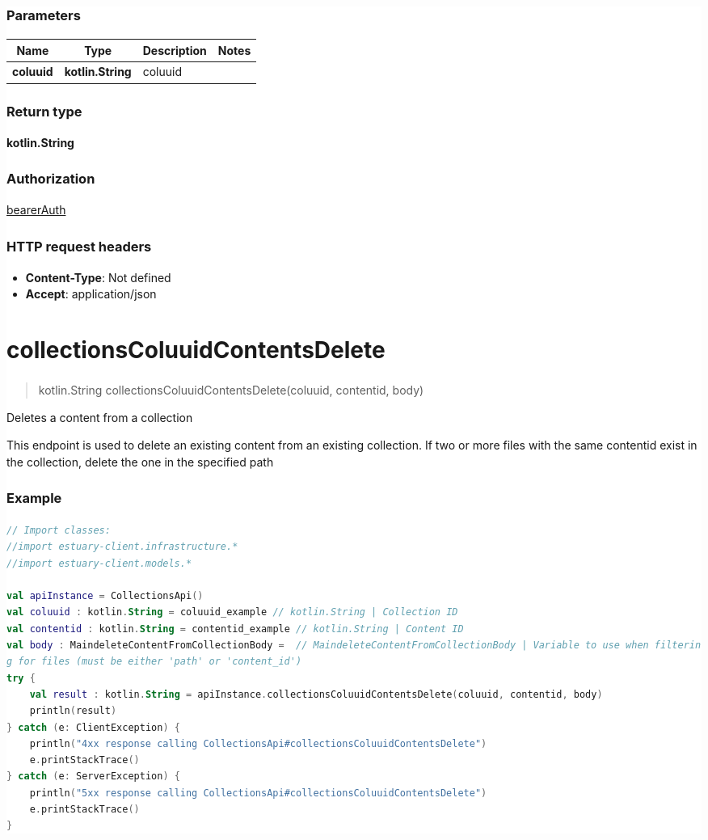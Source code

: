 ### Parameters

Name | Type | Description  | Notes
------------- | ------------- | ------------- | -------------
 **coluuid** | **kotlin.String**| coluuid |

### Return type

**kotlin.String**

### Authorization

[bearerAuth](../README.md#bearerAuth)

### HTTP request headers

 - **Content-Type**: Not defined
 - **Accept**: application/json

<a name="collectionsColuuidContentsDelete"></a>
# **collectionsColuuidContentsDelete**
> kotlin.String collectionsColuuidContentsDelete(coluuid, contentid, body)

Deletes a content from a collection

This endpoint is used to delete an existing content from an existing collection. If two or more files with the same contentid exist in the collection, delete the one in the specified path

### Example
```kotlin
// Import classes:
//import estuary-client.infrastructure.*
//import estuary-client.models.*

val apiInstance = CollectionsApi()
val coluuid : kotlin.String = coluuid_example // kotlin.String | Collection ID
val contentid : kotlin.String = contentid_example // kotlin.String | Content ID
val body : MaindeleteContentFromCollectionBody =  // MaindeleteContentFromCollectionBody | Variable to use when filtering for files (must be either 'path' or 'content_id')
try {
    val result : kotlin.String = apiInstance.collectionsColuuidContentsDelete(coluuid, contentid, body)
    println(result)
} catch (e: ClientException) {
    println("4xx response calling CollectionsApi#collectionsColuuidContentsDelete")
    e.printStackTrace()
} catch (e: ServerException) {
    println("5xx response calling CollectionsApi#collectionsColuuidContentsDelete")
    e.printStackTrace()
}
```
